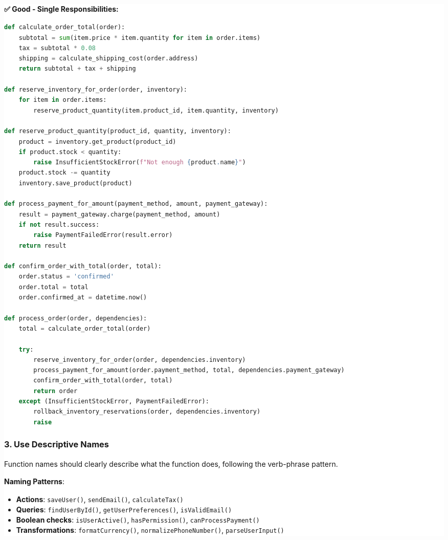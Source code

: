 **✅ Good - Single Responsibilities:**
```python
def calculate_order_total(order):
    subtotal = sum(item.price * item.quantity for item in order.items)
    tax = subtotal * 0.08
    shipping = calculate_shipping_cost(order.address)
    return subtotal + tax + shipping

def reserve_inventory_for_order(order, inventory):
    for item in order.items:
        reserve_product_quantity(item.product_id, item.quantity, inventory)

def reserve_product_quantity(product_id, quantity, inventory):
    product = inventory.get_product(product_id)
    if product.stock < quantity:
        raise InsufficientStockError(f"Not enough {product.name}")
    product.stock -= quantity
    inventory.save_product(product)

def process_payment_for_amount(payment_method, amount, payment_gateway):
    result = payment_gateway.charge(payment_method, amount)
    if not result.success:
        raise PaymentFailedError(result.error)
    return result

def confirm_order_with_total(order, total):
    order.status = 'confirmed'
    order.total = total
    order.confirmed_at = datetime.now()

def process_order(order, dependencies):
    total = calculate_order_total(order)
    
    try:
        reserve_inventory_for_order(order, dependencies.inventory)
        process_payment_for_amount(order.payment_method, total, dependencies.payment_gateway)
        confirm_order_with_total(order, total)
        return order
    except (InsufficientStockError, PaymentFailedError):
        rollback_inventory_reservations(order, dependencies.inventory)
        raise
```

### 3. Use Descriptive Names

Function names should clearly describe what the function does, following the verb-phrase pattern.

**Naming Patterns**:
- **Actions**: `saveUser()`, `sendEmail()`, `calculateTax()`
- **Queries**: `findUserById()`, `getUserPreferences()`, `isValidEmail()`
- **Boolean checks**: `isUserActive()`, `hasPermission()`, `canProcessPayment()`
- **Transformations**: `formatCurrency()`, `normalizePhoneNumber()`, `parseUserInput()`
